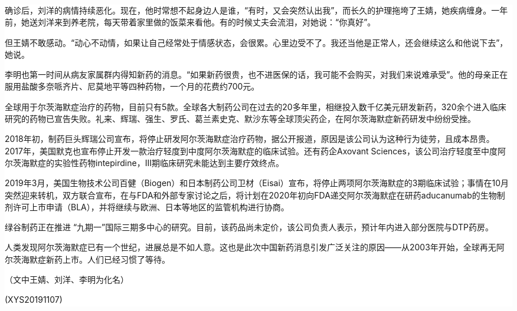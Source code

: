 确诊后，刘洋的病情持续恶化。现在，他时常想不起身边人是谁，“有时，又会突然认出我”，而长久的护理拖垮了王婧，她疾病缠身。一年前，她送刘洋来到养老院，每天带着家里做的饭菜来看他。有的时候丈夫会流泪，对她说：“你真好”。

但王婧不敢感动。“动心不动情，如果让自己经常处于情感状态，会很累。心里边受不了。我还当他是正常人，还会继续这么和他说下去”，她说。

李明也第一时间从病友家属群内得知新药的消息。“如果新药很贵，也不进医保的话，我可能不会购买，对我们来说难承受”。他的母亲正在服用盐酸多奈哌齐片、尼莫地平等四种药物，一个月的花费约700元。

全球用于尔茨海默症治疗的药物，目前只有5款。全球各大制药公司在过去的20多年里，相继投入数千亿美元研发新药，320余个进入临床研究的药物已宣告失败。礼来、辉瑞、强生、罗氏、葛兰素史克、默沙东等全球顶尖药企，在阿尔茨海默症新药研发中纷纷受挫。

2018年初，制药巨头辉瑞公司宣布，将停止研发阿尔茨海默症治疗药物，据公开报道，原因是该公司认为这种行为徒劳，且成本昂贵。2017年，美国默克也宣布停止开发一款治疗轻度到中度阿尔茨海默症的临床试验。还有药企Axovant Sciences，该公司治疗轻度至中度阿尔茨海默症的实验性药物intepirdine，III期临床研究未能达到主要疗效终点。

2019年3月，美国生物技术公司百健（Biogen）和日本制药公司卫材（Eisai）宣布，将停止两项阿尔茨海默症的3期临床试验；事情在10月突然迎来转机，双方联合宣布，在与FDA和外部专家讨论之后，将计划在2020年初向FDA递交阿尔茨海默症在研药aducanumab的生物制剂许可上市申请（BLA），并将继续与欧洲、日本等地区的监管机构进行协商。

绿谷制药正在推进 “九期一”国际三期多中心的研究。目前，该药品尚未定价，该公司负责人表示，预计年内进入部分医院与DTP药房。

人类发现阿尔茨海默症已有一个世纪，进展总是不如人意。这也是此次中国新药消息引发广泛关注的原因——从2003年开始，全球再无阿尔茨海默症新药上市。人们已经习惯了等待。

（文中王婧、刘洋、李明为化名）

(XYS20191107)


